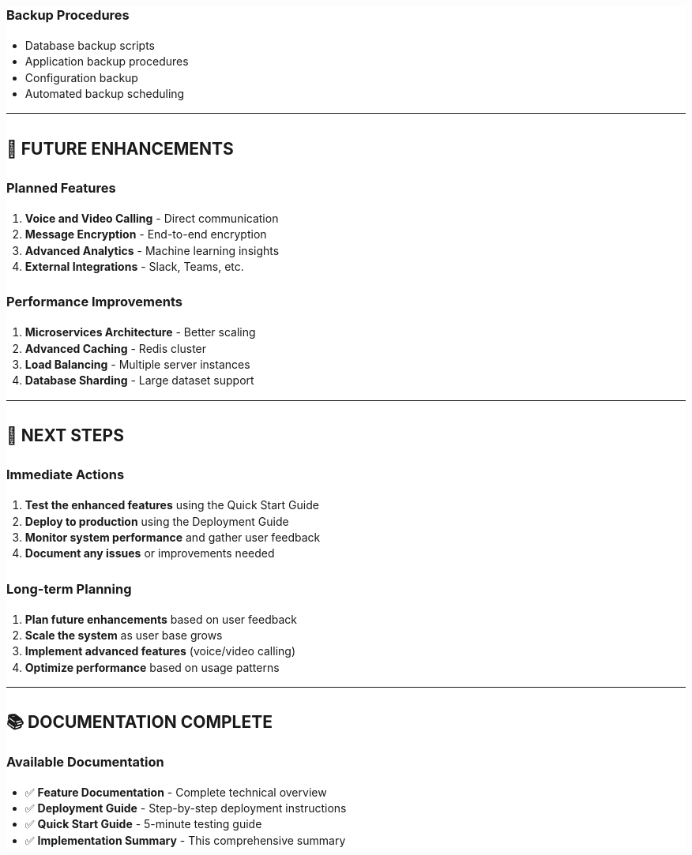 ### **Backup Procedures**
- Database backup scripts
- Application backup procedures
- Configuration backup
- Automated backup scheduling

---

## 🔮 **FUTURE ENHANCEMENTS**

### **Planned Features**
1. **Voice and Video Calling** - Direct communication
2. **Message Encryption** - End-to-end encryption
3. **Advanced Analytics** - Machine learning insights
4. **External Integrations** - Slack, Teams, etc.

### **Performance Improvements**
1. **Microservices Architecture** - Better scaling
2. **Advanced Caching** - Redis cluster
3. **Load Balancing** - Multiple server instances
4. **Database Sharding** - Large dataset support

---

## 🎯 **NEXT STEPS**

### **Immediate Actions**
1. **Test the enhanced features** using the Quick Start Guide
2. **Deploy to production** using the Deployment Guide
3. **Monitor system performance** and gather user feedback
4. **Document any issues** or improvements needed

### **Long-term Planning**
1. **Plan future enhancements** based on user feedback
2. **Scale the system** as user base grows
3. **Implement advanced features** (voice/video calling)
4. **Optimize performance** based on usage patterns

---

## 📚 **DOCUMENTATION COMPLETE**

### **Available Documentation**
- ✅ **Feature Documentation** - Complete technical overview
- ✅ **Deployment Guide** - Step-by-step deployment instructions
- ✅ **Quick Start Guide** - 5-minute testing guide
- ✅ **Implementation Summary** - This comprehensive summary
